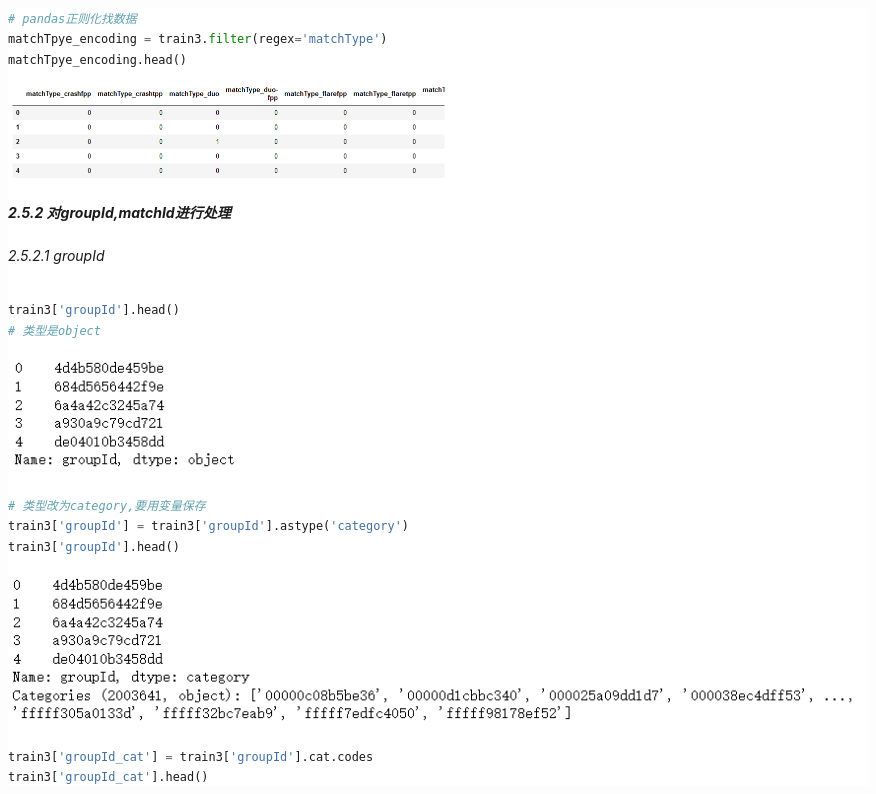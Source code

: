 ```python
# pandas正则化找数据
matchTpye_encoding = train3.filter(regex='matchType')
matchTpye_encoding.head()
```

<img src="16_集成学习进阶.assets/image-20210701190958092.png" alt="image-20210701190958092" style="zoom:50%;" />

##### 2.5.2 对groupId,matchId进行处理

###### 2.5.2.1 groupId

```python
train3['groupId'].head()
# 类型是object
```

![image-20210701191023093](16_集成学习进阶.assets/image-20210701191023093.png)

```python
# 类型改为category,要用变量保存
train3['groupId'] = train3['groupId'].astype('category')
train3['groupId'].head()
```

![image-20210701191038688](16_集成学习进阶.assets/image-20210701191038688.png)

```python
train3['groupId_cat'] = train3['groupId'].cat.codes
train3['groupId_cat'].head()
```
